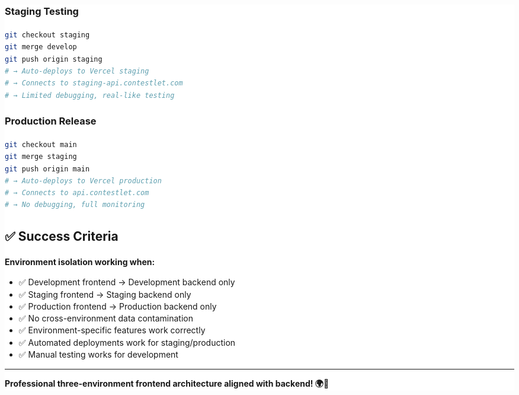 ### **Staging Testing**
```bash
git checkout staging
git merge develop
git push origin staging
# → Auto-deploys to Vercel staging
# → Connects to staging-api.contestlet.com
# → Limited debugging, real-like testing
```

### **Production Release**
```bash
git checkout main  
git merge staging
git push origin main
# → Auto-deploys to Vercel production
# → Connects to api.contestlet.com
# → No debugging, full monitoring
```

## ✅ Success Criteria

**Environment isolation working when:**
- ✅ Development frontend → Development backend only
- ✅ Staging frontend → Staging backend only  
- ✅ Production frontend → Production backend only
- ✅ No cross-environment data contamination
- ✅ Environment-specific features work correctly
- ✅ Automated deployments work for staging/production
- ✅ Manual testing works for development

---

**Professional three-environment frontend architecture aligned with backend! 🌍🚀**

